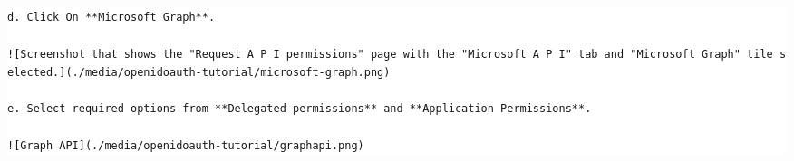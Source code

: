     d. Click On **Microsoft Graph**.

    ![Screenshot that shows the "Request A P I permissions" page with the "Microsoft A P I" tab and "Microsoft Graph" tile selected.](./media/openidoauth-tutorial/microsoft-graph.png)

    e. Select required options from **Delegated permissions** and **Application Permissions**.

    ![Graph API](./media/openidoauth-tutorial/graphapi.png)
